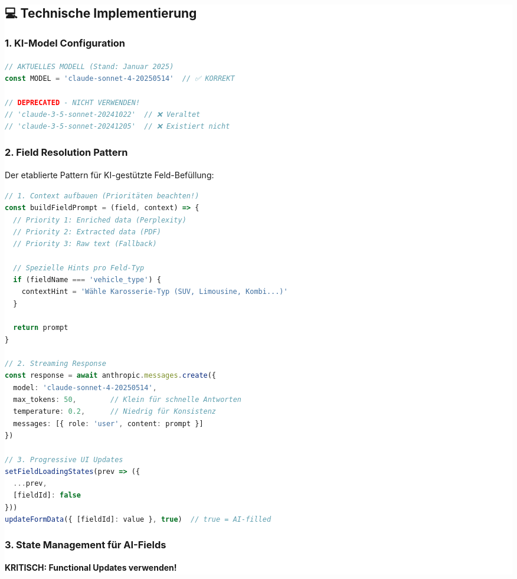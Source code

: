 ## 💻 Technische Implementierung

### **1. KI-Model Configuration**

```typescript
// AKTUELLES MODELL (Stand: Januar 2025)
const MODEL = 'claude-sonnet-4-20250514'  // ✅ KORREKT

// DEPRECATED - NICHT VERWENDEN!
// 'claude-3-5-sonnet-20241022'  // ❌ Veraltet
// 'claude-3-5-sonnet-20241205'  // ❌ Existiert nicht
```

### **2. Field Resolution Pattern**

Der etablierte Pattern für KI-gestützte Feld-Befüllung:

```typescript
// 1. Context aufbauen (Prioritäten beachten!)
const buildFieldPrompt = (field, context) => {
  // Priority 1: Enriched data (Perplexity)
  // Priority 2: Extracted data (PDF)
  // Priority 3: Raw text (Fallback)
  
  // Spezielle Hints pro Feld-Typ
  if (fieldName === 'vehicle_type') {
    contextHint = 'Wähle Karosserie-Typ (SUV, Limousine, Kombi...)'
  }
  
  return prompt
}

// 2. Streaming Response
const response = await anthropic.messages.create({
  model: 'claude-sonnet-4-20250514',
  max_tokens: 50,        // Klein für schnelle Antworten
  temperature: 0.2,      // Niedrig für Konsistenz
  messages: [{ role: 'user', content: prompt }]
})

// 3. Progressive UI Updates
setFieldLoadingStates(prev => ({
  ...prev,
  [fieldId]: false
}))
updateFormData({ [fieldId]: value }, true)  // true = AI-filled
```

### **3. State Management für AI-Fields**

**KRITISCH: Functional Updates verwenden!**
